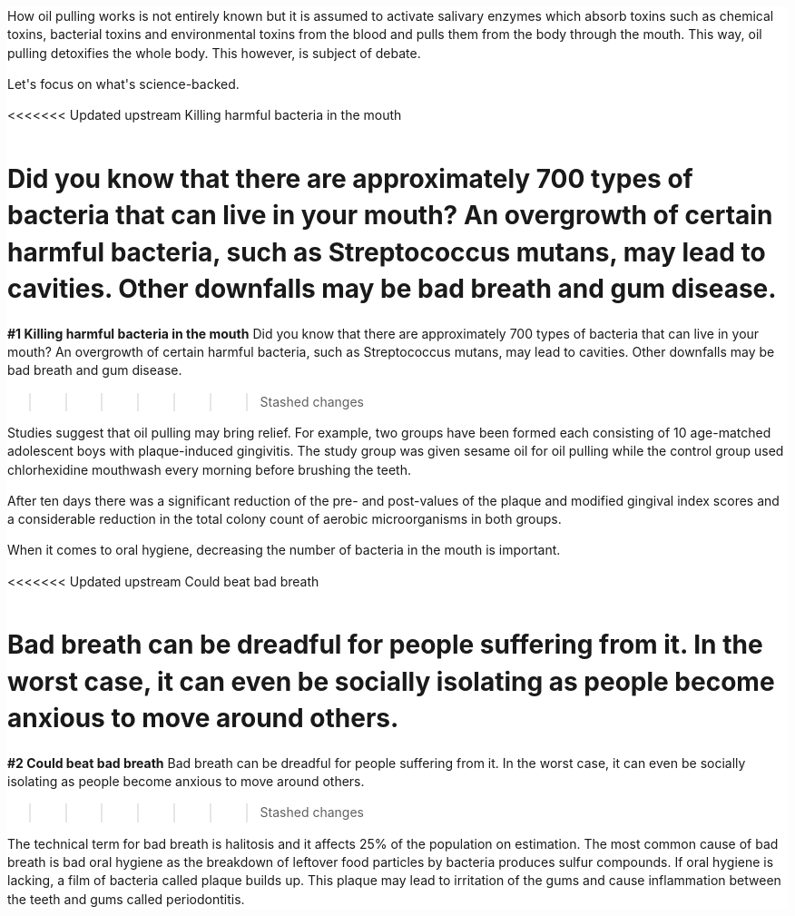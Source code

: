 How oil pulling works is not entirely known but it is assumed to <BlogLink to="https://www.ncbi.nlm.nih.gov/pmc/articles/PMC5198813/">activate salivary enzymes which absorb toxins such as chemical toxins, bacterial toxins and environmental toxins from the blood</BlogLink> and pulls them from the body through the mouth. This way, oil pulling detoxifies the whole body. This however, is subject of debate.

Let's focus on what's science-backed.

<<<<<<< Updated upstream
<Subtitle id="oil-pulling-killing-bacteria">Killing harmful bacteria in the mouth</Subtitle>

Did you know that there are <BlogLink to="https://www.ncbi.nlm.nih.gov/pubmed/24320954">approximately 700 types of bacteria that can live in your mouth</BlogLink>? An overgrowth of certain harmful bacteria, such as Streptococcus mutans, may <BlogLink to="https://www.researchgate.net/publication/321049407_Revisiones_T_e_m_a_de_44_Revista_CES_Odontologia_ISSN_0120-971X_Volumen_26_No_1_Primer_Semestre_de_2013_Streptococcus_mutans_and_dental_caries_Streptococcus_mutans_y_caries_dental">lead to cavities</BlogLink>. Other downfalls may be <BlogLink to="https://www.ncbi.nlm.nih.gov/pmc/articles/PMC1570844/">bad breath</BlogLink> and <BlogLink to="https://www.ncbi.nlm.nih.gov/pubmed/3522644">gum disease</BlogLink>.
=======
**#1 Killing harmful bacteria in the mouth** Did you know that there are <BlogLink to="https://www.ncbi.nlm.nih.gov/pubmed/24320954">approximately 700 types of bacteria that can live in your mouth</BlogLink>? An overgrowth of certain harmful bacteria, such as Streptococcus mutans, may <BlogLink to="https://www.researchgate.net/publication/321049407_Revisiones_T_e_m_a_de_44_Revista_CES_Odontologia_ISSN_0120-971X_Volumen_26_No_1_Primer_Semestre_de_2013_Streptococcus_mutans_and_dental_caries_Streptococcus_mutans_y_caries_dental">lead to cavities</BlogLink>. Other downfalls may be <BlogLink to="https://www.ncbi.nlm.nih.gov/pmc/articles/PMC1570844/">bad breath</BlogLink> and <BlogLink to="https://www.ncbi.nlm.nih.gov/pubmed/3522644">gum disease</BlogLink>. 
>>>>>>> Stashed changes

Studies suggest that oil pulling may bring relief. For example, two groups have been formed each consisting of 10 age-matched adolescent boys with plaque-induced gingivitis. The study group was given sesame oil for oil pulling while the control group used chlorhexidine mouthwash every morning before brushing the teeth.

After ten days there was a <BlogLink to="https://www.ncbi.nlm.nih.gov/pubmed/19336860">significant reduction of the pre- and post-values of the plaque and modified gingival index scores and a considerable reduction in the total colony count of aerobic microorganisms in both groups</BlogLink>.

When it comes to oral hygiene, decreasing the number of bacteria in the mouth is important.

<<<<<<< Updated upstream
<Subtitle id="oil-pulling-bad-breath">Could beat bad breath</Subtitle>

Bad breath can be dreadful for people suffering from it. In the worst case, it can even be socially isolating as people become anxious to move around others.
=======
**#2 Could beat bad breath** Bad breath can be dreadful for people suffering from it. In the worst case, it can even be socially isolating as people become anxious to move around others. 
>>>>>>> Stashed changes

The technical term for bad breath is halitosis and it affects 25% of the population on estimation. The most common cause of bad breath is bad oral hygiene as the breakdown of leftover food particles by bacteria produces sulfur compounds. If oral hygiene is lacking, a film of bacteria called plaque builds up. This plaque may lead to irritation of the gums and <BlogLink to="https://www.medicalnewstoday.com/articles/166636.php">cause inflammation between the teeth and gums called periodontitis</BlogLink>.
